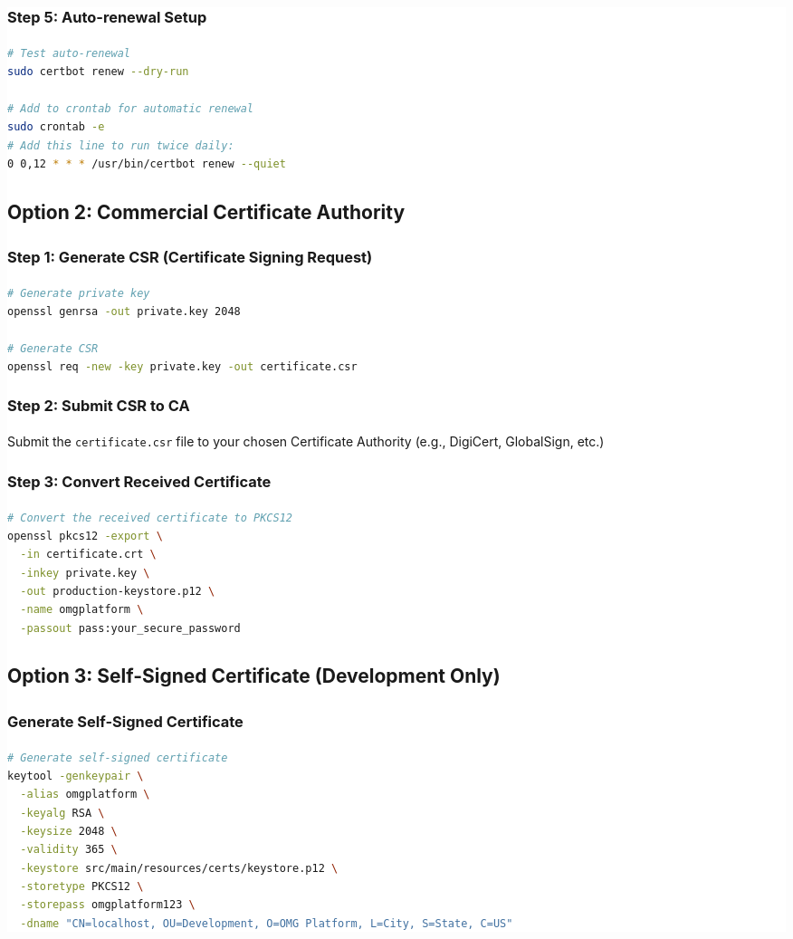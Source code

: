### Step 5: Auto-renewal Setup
```bash
# Test auto-renewal
sudo certbot renew --dry-run

# Add to crontab for automatic renewal
sudo crontab -e
# Add this line to run twice daily:
0 0,12 * * * /usr/bin/certbot renew --quiet
```

## Option 2: Commercial Certificate Authority

### Step 1: Generate CSR (Certificate Signing Request)
```bash
# Generate private key
openssl genrsa -out private.key 2048

# Generate CSR
openssl req -new -key private.key -out certificate.csr
```

### Step 2: Submit CSR to CA
Submit the `certificate.csr` file to your chosen Certificate Authority (e.g., DigiCert, GlobalSign, etc.)

### Step 3: Convert Received Certificate
```bash
# Convert the received certificate to PKCS12
openssl pkcs12 -export \
  -in certificate.crt \
  -inkey private.key \
  -out production-keystore.p12 \
  -name omgplatform \
  -passout pass:your_secure_password
```

## Option 3: Self-Signed Certificate (Development Only)

### Generate Self-Signed Certificate
```bash
# Generate self-signed certificate
keytool -genkeypair \
  -alias omgplatform \
  -keyalg RSA \
  -keysize 2048 \
  -validity 365 \
  -keystore src/main/resources/certs/keystore.p12 \
  -storetype PKCS12 \
  -storepass omgplatform123 \
  -dname "CN=localhost, OU=Development, O=OMG Platform, L=City, S=State, C=US"
```

